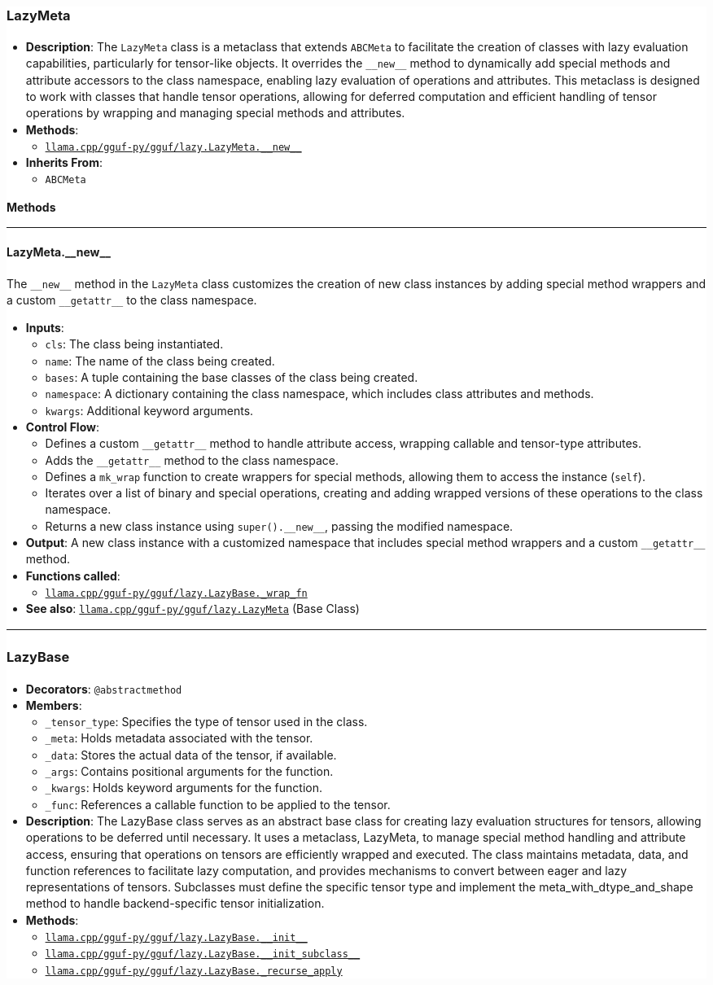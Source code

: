 ### LazyMeta
- **Description**: The `LazyMeta` class is a metaclass that extends `ABCMeta` to facilitate the creation of classes with lazy evaluation capabilities, particularly for tensor-like objects. It overrides the `__new__` method to dynamically add special methods and attribute accessors to the class namespace, enabling lazy evaluation of operations and attributes. This metaclass is designed to work with classes that handle tensor operations, allowing for deferred computation and efficient handling of tensor operations by wrapping and managing special methods and attributes.
- **Methods**:
    - [`llama.cpp/gguf-py/gguf/lazy.LazyMeta.__new__`](#LazyMeta__new__)
- **Inherits From**:
    - `ABCMeta`

**Methods**

---
#### LazyMeta\.\_\_new\_\_
The `__new__` method in the `LazyMeta` class customizes the creation of new class instances by adding special method wrappers and a custom `__getattr__` to the class namespace.
- **Inputs**:
    - `cls`: The class being instantiated.
    - `name`: The name of the class being created.
    - `bases`: A tuple containing the base classes of the class being created.
    - `namespace`: A dictionary containing the class namespace, which includes class attributes and methods.
    - `kwargs`: Additional keyword arguments.
- **Control Flow**:
    - Defines a custom `__getattr__` method to handle attribute access, wrapping callable and tensor-type attributes.
    - Adds the `__getattr__` method to the class namespace.
    - Defines a `mk_wrap` function to create wrappers for special methods, allowing them to access the instance (`self`).
    - Iterates over a list of binary and special operations, creating and adding wrapped versions of these operations to the class namespace.
    - Returns a new class instance using `super().__new__`, passing the modified namespace.
- **Output**: A new class instance with a customized namespace that includes special method wrappers and a custom `__getattr__` method.
- **Functions called**:
    - [`llama.cpp/gguf-py/gguf/lazy.LazyBase._wrap_fn`](#LazyBase_wrap_fn)
- **See also**: [`llama.cpp/gguf-py/gguf/lazy.LazyMeta`](#cpp/gguf-py/gguf/lazyLazyMeta)  (Base Class)



---
### LazyBase
- **Decorators**: `@abstractmethod`
- **Members**:
    - `_tensor_type`: Specifies the type of tensor used in the class.
    - `_meta`: Holds metadata associated with the tensor.
    - `_data`: Stores the actual data of the tensor, if available.
    - `_args`: Contains positional arguments for the function.
    - `_kwargs`: Holds keyword arguments for the function.
    - `_func`: References a callable function to be applied to the tensor.
- **Description**: The LazyBase class serves as an abstract base class for creating lazy evaluation structures for tensors, allowing operations to be deferred until necessary. It uses a metaclass, LazyMeta, to manage special method handling and attribute access, ensuring that operations on tensors are efficiently wrapped and executed. The class maintains metadata, data, and function references to facilitate lazy computation, and provides mechanisms to convert between eager and lazy representations of tensors. Subclasses must define the specific tensor type and implement the meta_with_dtype_and_shape method to handle backend-specific tensor initialization.
- **Methods**:
    - [`llama.cpp/gguf-py/gguf/lazy.LazyBase.__init__`](#LazyBase__init__)
    - [`llama.cpp/gguf-py/gguf/lazy.LazyBase.__init_subclass__`](#LazyBase__init_subclass__)
    - [`llama.cpp/gguf-py/gguf/lazy.LazyBase._recurse_apply`](#LazyBase_recurse_apply)